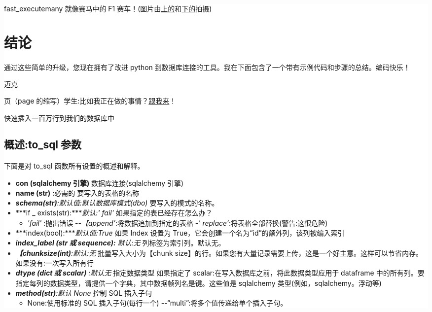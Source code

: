 fast_executemany 就像赛马中的 F1 赛车！(图片由[上的](https://unsplash.com/@chuttersnap)和[下的](https://unsplash.com/photos/5Yo1P9ErikM)拍摄)

# 结论

通过这些简单的升级，您现在拥有了改进 python 到数据库连接的工具。我在下面包含了一个带有示例代码和步骤的总结。编码快乐！

迈克

页（page 的缩写）学生:比如我正在做的事情？[跟我来](https://mikehuls.medium.com/membership)！

快速插入一百万行到我们的数据库中

## 概述:to_sql 参数

下面是对 to_sql 函数所有设置的概述和解释。

*   **con (sqlalchemy 引擎)**
    数据库连接(sqlalchemy 引擎)
*   **name (str)** :必需的
    要写入的表格的名称
*   ***schema(str)****:默认值:默认数据库模式(dbo)*
    要写入的模式的名称。
*   ***if _ exists(str):****默认:' fail'*
    如果指定的表已经存在怎么办？
    - *'fail'* :抛出错误
    -*-【append’*:将数据追加到指定的表格
    -*' replace’*:将表格全部替换(警告:这很危险)
*   ***index(bool):****默认值:True*
    如果 Index 设置为 True，它会创建一个名为“id”的额外列，该列被编入索引
*   ***index_label (str 或 sequence):*** *默认:无*
    列标签为索引列。默认无。
*   ***【chunksize(int)****:默认:无*
    批量写入大小为【chunk size】的行。如果您有大量记录需要上传，这是一个好主意。这样可以节省内存。如果没有:一次写入所有行
*   ***dtype (dict 或 scalar)*** *:默认无*
    指定数据类型
    如果指定了 scalar:在写入数据库之前，将此数据类型应用于 dataframe 中的所有列。要指定每列的数据类型，请提供一个字典，其中数据帧列名是键。这些值是 sqlalchemy 类型(例如，sqlalchemy。浮动等)
*   ***method(str)****:默认 None*
    控制 SQL 插入子句
    - None:使用标准的 SQL 插入子句(每行一个)
    --“multi”:将多个值传递给单个插入子句。